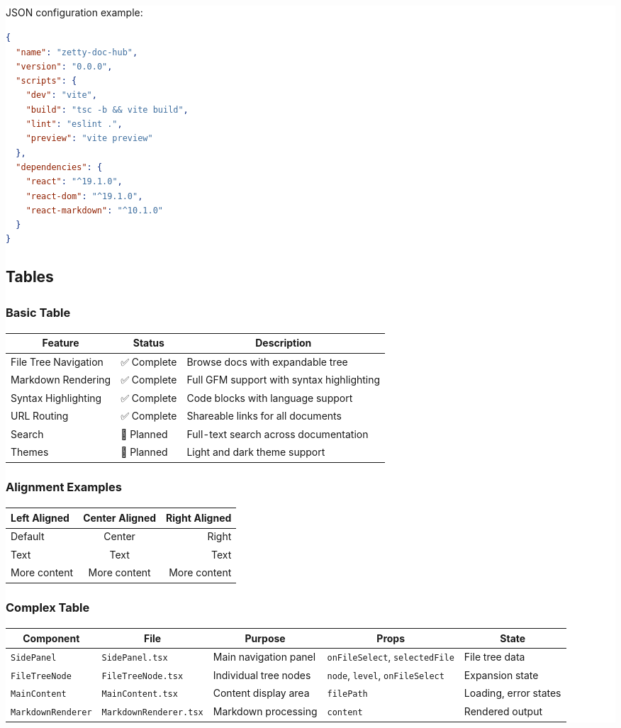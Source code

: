 JSON configuration example:
```json
{
  "name": "zetty-doc-hub",
  "version": "0.0.0",
  "scripts": {
    "dev": "vite",
    "build": "tsc -b && vite build",
    "lint": "eslint .",
    "preview": "vite preview"
  },
  "dependencies": {
    "react": "^19.1.0",
    "react-dom": "^19.1.0",
    "react-markdown": "^10.1.0"
  }
}
```

## Tables

### Basic Table

| Feature | Status | Description |
|---------|--------|-------------|
| File Tree Navigation | ✅ Complete | Browse docs with expandable tree |
| Markdown Rendering | ✅ Complete | Full GFM support with syntax highlighting |
| Syntax Highlighting | ✅ Complete | Code blocks with language support |
| URL Routing | ✅ Complete | Shareable links for all documents |
| Search | 🚧 Planned | Full-text search across documentation |
| Themes | 🚧 Planned | Light and dark theme support |

### Alignment Examples

| Left Aligned | Center Aligned | Right Aligned |
|:-------------|:--------------:|--------------:|
| Default | Center | Right |
| Text | Text | Text |
| More content | More content | More content |

### Complex Table

| Component | File | Purpose | Props | State |
|-----------|------|---------|-------|-------|
| `SidePanel` | `SidePanel.tsx` | Main navigation panel | `onFileSelect`, `selectedFile` | File tree data |
| `FileTreeNode` | `FileTreeNode.tsx` | Individual tree nodes | `node`, `level`, `onFileSelect` | Expansion state |
| `MainContent` | `MainContent.tsx` | Content display area | `filePath` | Loading, error states |
| `MarkdownRenderer` | `MarkdownRenderer.tsx` | Markdown processing | `content` | Rendered output |
